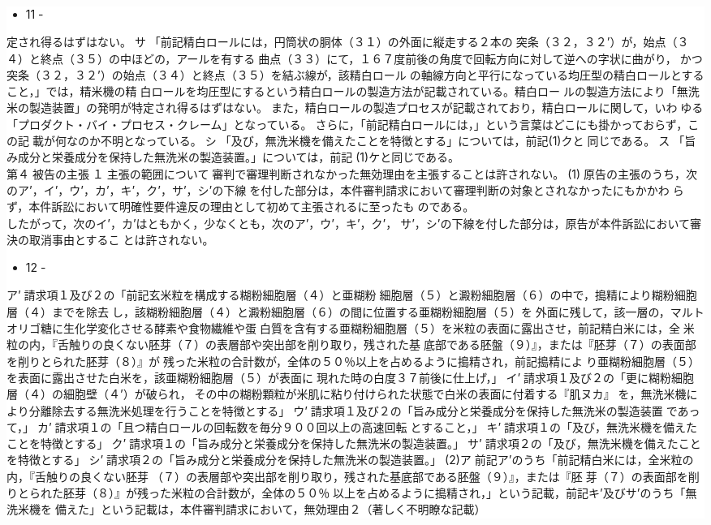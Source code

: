 - 11 - 
 
定され得るはずはない。 
サ 「前記精白ロールには，円筒状の胴体（３１）の外面に縦走する２本の
突条（３２，３２’）が，始点（３４）と終点（３５）の中ほどの，アールを有する
曲点（３３）にて，１６７度前後の角度で回転方向に対して逆への字状に曲がり，
かつ突条（３２，３２’）の始点（３４）と終点（３５）を結ぶ線が，該精白ロール
の軸線方向と平行になっている均圧型の精白ロールとすること，」では，精米機の精
白ロールを均圧型にするという精白ロールの製造方法が記載されている。精白ロー
ルの製造方法により「無洗米の製造装置」の発明が特定され得るはずはない。 
また，精白ロールの製造プロセスが記載されており，精白ロールに関して，いわ
ゆる「プロダクト・バイ・プロセス・クレーム」となっている。 
さらに，「前記精白ロールには，」という言葉はどこにも掛かっておらず，この記
載が何なのか不明となっている。 
シ 「及び，無洗米機を備えたことを特徴とする」については，前記(1)クと
同じである。 
ス 「旨み成分と栄養成分を保持した無洗米の製造装置。」については，前記
(1)ケと同じである。    
第４ 被告の主張 
 １ 主張の範囲について 
審判で審理判断されなかった無効理由を主張することは許されない。 
(1) 原告の主張のうち，次のア’，イ’，ウ’，カ’，キ’，ク’，サ’，シ’の下線
を付した部分は，本件審判請求において審理判断の対象とされなかったにもかかわ
らず，本件訴訟において明確性要件違反の理由として初めて主張されるに至ったも
のである。  
したがって，次のイ’，カ’はともかく，少なくとも，次のア’，ウ’，キ’，ク’，
サ’，シ’の下線を付した部分は，原告が本件訴訟において審決の取消事由とするこ
とは許されない。 
 
- 12 - 
 
ア’ 請求項１及び２の「前記玄米粒を構成する糊粉細胞層（４）と亜糊粉
細胞層（５）と澱粉細胞層（６）の中で，搗精により糊粉細胞層（４）までを除去
し，該糊粉細胞層（４）と澱粉細胞層（６）の間に位置する亜糊粉細胞層（５）を
外面に残して，該一層の，マルトオリゴ糖に生化学変化させる酵素や食物繊維や蛋
白質を含有する亜糊粉細胞層（５）を米粒の表面に露出させ，前記精白米には，全
米粒の内，『舌触りの良くない胚芽（７）の表層部や突出部を削り取り，残された基
底部である胚盤（９）』，または『胚芽（７）の表面部を削りとられた胚芽（８）』が
残った米粒の合計数が，全体の５０％以上を占めるように搗精され，前記搗精によ
り亜糊粉細胞層（５）を表面に露出させた白米を，該亜糊粉細胞層（５）が表面に
現れた時の白度３７前後に仕上げ，」 
イ’ 請求項１及び２の「更に糊粉細胞層（４）の細胞壁（４’）が破られ，
その中の糊粉顆粒が米肌に粘り付けられた状態で白米の表面に付着する『肌ヌカ』
を，無洗米機により分離除去する無洗米処理を行うことを特徴とする」 
ウ’ 請求項１及び２の「旨み成分と栄養成分を保持した無洗米の製造装置
であって，」 
カ’ 請求項１の「且つ精白ロールの回転数を毎分９００回以上の高速回転
とすること，」 
キ’ 請求項１の「及び，無洗米機を備えたことを特徴とする」 
ク’ 請求項１の「旨み成分と栄養成分を保持した無洗米の製造装置。」 
サ’ 請求項２の「及び，無洗米機を備えたことを特徴とする」 
シ’ 請求項２の「旨み成分と栄養成分を保持した無洗米の製造装置。」 
  (2)ア 前記ア’のうち「前記精白米には，全米粒の内，『舌触りの良くない胚芽
（７）の表層部や突出部を削り取り，残された基底部である胚盤（９）』，または『胚
芽（７）の表面部を削りとられた胚芽（８）』が残った米粒の合計数が，全体の５０％
以上を占めるように搗精され，」という記載，前記キ’及びサ’のうち「無洗米機を
備えた」という記載は，本件審判請求において，無効理由２（著しく不明瞭な記載）
 